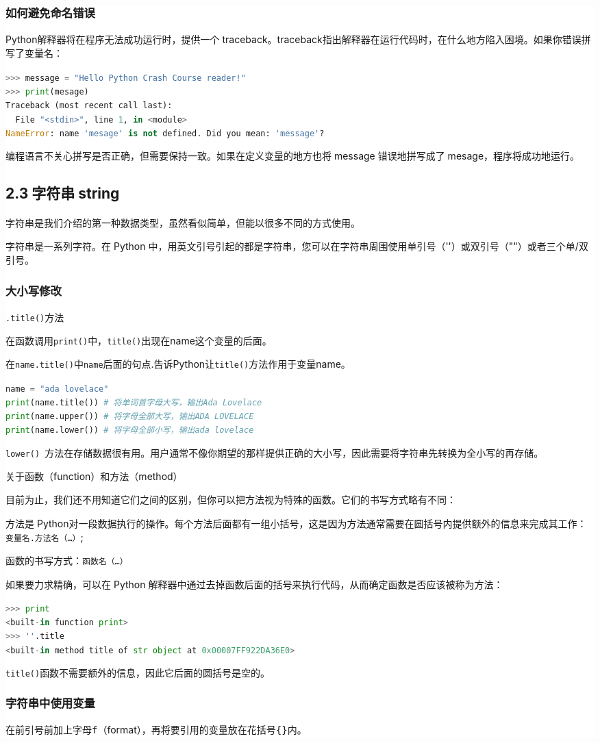### 如何避免命名错误

Python解释器将在程序无法成功运行时，提供一个 traceback。traceback指出解释器在运行代码时，在什么地方陷入困境。如果你错误拼写了变量名：

```python
>>> message = "Hello Python Crash Course reader!"
>>> print(mesage)
Traceback (most recent call last):
  File "<stdin>", line 1, in <module>
NameError: name 'mesage' is not defined. Did you mean: 'message'?
```
编程语言不关心拼写是否正确，但需要保持一致。如果在定义变量的地方也将 message 错误地拼写成了 mesage，程序将成功地运行。
## 2.3 字符串 string

字符串是我们介绍的第一种数据类型，虽然看似简单，但能以很多不同的方式使用。

字符串是一系列字符。在 Python 中，用英文引号引起的都是字符串，您可以在字符串周围使用单引号（''）或双引号（""）或者三个单/双引号。

### 大小写修改

`.title()`方法

在函数调用`print()`中，`title()`出现在name这个变量的后面。

在`name.title()`中`name`后面的句点.告诉Python让`title()`方法作用于变量name。

```python {filename="name.py"}
name = "ada lovelace"
print(name.title()) # 将单词首字母大写，输出Ada Lovelace
print(name.upper()) # 将字母全部大写，输出ADA LOVELACE
print(name.lower()) # 将字母全部小写，输出ada lovelace
```
`lower() `方法在存储数据很有用。用户通常不像你期望的那样提供正确的大小写，因此需要将字符串先转换为全小写的再存储。


关于函数（function）和方法（method）

目前为止，我们还不用知道它们之间的区别，但你可以把方法视为特殊的函数。它们的书写方式略有不同：

方法是 Python对一段数据执行的操作。每个方法后面都有一组小括号，这是因为方法通常需要在圆括号内提供额外的信息来完成其工作：`变量名.方法名（…）`;

函数的书写方式：`函数名（…）`

如果要力求精确，可以在 Python 解释器中通过去掉函数后面的括号来执行代码，从而确定函数是否应该被称为方法：

```python
>>> print
<built-in function print>
>>> ''.title
<built-in method title of str object at 0x00007FF922DA36E0>
```

`title()`函数不需要额外的信息，因此它后面的圆括号是空的。

### 字符串中使用变量

在前引号前加上字母<kbd>f</kbd>（format），再将要引用的变量放在花括号<kbd>{}</kbd>内。
